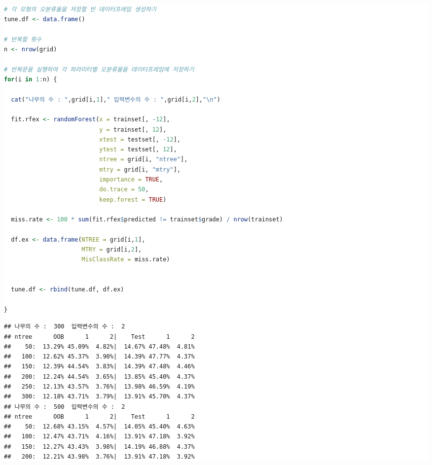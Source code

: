 ``` r
# 각 모형의 오분류율을 저장할 빈 데이터프레임 생성하기
tune.df <- data.frame()

# 반복할 횟수
n <- nrow(grid)

# 반복문을 실행하여 각 파라미터별 오분류율을 데이터프레임에 저장하기
for(i in 1:n) {
  
  cat("나무의 수 : ",grid[i,1]," 입력변수의 수 : ",grid[i,2],"\n")
  
  fit.rfex <- randomForest(x = trainset[, -12],
                           y = trainset[, 12],
                           xtest = testset[, -12],
                           ytest = testset[, 12],
                           ntree = grid[i, "ntree"],
                           mtry = grid[i, "mtry"],
                           importance = TRUE,
                           do.trace = 50,
                           keep.forest = TRUE)
  
  miss.rate <- 100 * sum(fit.rfex$predicted != trainset$grade) / nrow(trainset)
  
  df.ex <- data.frame(NTREE = grid[i,1],
                      MTRY = grid[i,2],
                      MisClassRate = miss.rate)
  
  
  tune.df <- rbind(tune.df, df.ex)
  
}
```

    ## 나무의 수 :  300  입력변수의 수 :  2 
    ## ntree      OOB      1      2|    Test      1      2
    ##    50:  13.29% 45.09%  4.82%|  14.67% 47.48%  4.81%
    ##   100:  12.62% 45.37%  3.90%|  14.39% 47.77%  4.37%
    ##   150:  12.39% 44.54%  3.83%|  14.39% 47.48%  4.46%
    ##   200:  12.24% 44.54%  3.65%|  13.85% 45.40%  4.37%
    ##   250:  12.13% 43.57%  3.76%|  13.98% 46.59%  4.19%
    ##   300:  12.18% 43.71%  3.79%|  13.91% 45.70%  4.37%
    ## 나무의 수 :  500  입력변수의 수 :  2 
    ## ntree      OOB      1      2|    Test      1      2
    ##    50:  12.68% 43.15%  4.57%|  14.05% 45.40%  4.63%
    ##   100:  12.47% 43.71%  4.16%|  13.91% 47.18%  3.92%
    ##   150:  12.27% 43.43%  3.98%|  14.19% 46.88%  4.37%
    ##   200:  12.21% 43.98%  3.76%|  13.91% 47.18%  3.92%